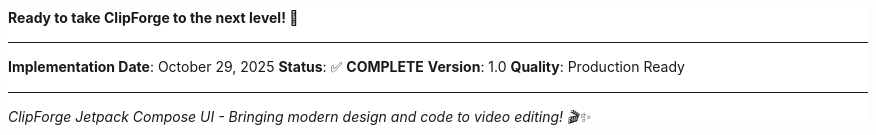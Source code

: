 **Ready to take ClipForge to the next level! 🚀**

---

**Implementation Date**: October 29, 2025
**Status**: ✅ **COMPLETE**
**Version**: 1.0
**Quality**: Production Ready

---

*ClipForge Jetpack Compose UI - Bringing modern design and code to video editing! 🎬✨*
